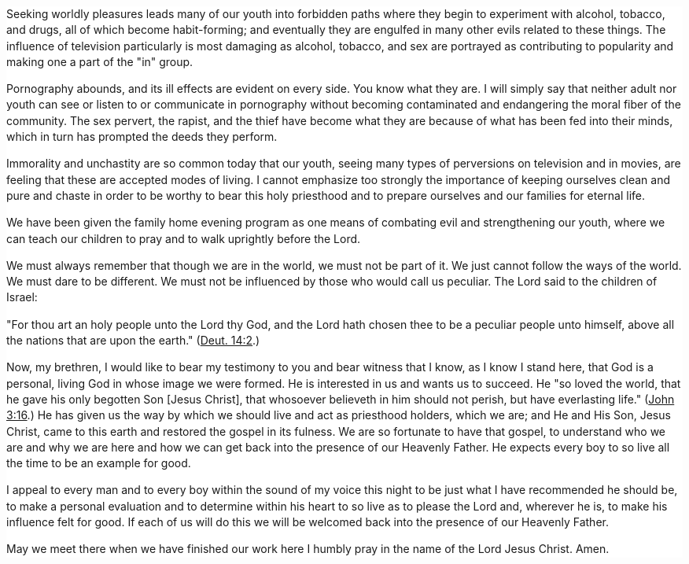 Seeking worldly pleasures leads many of our youth into forbidden paths where
they begin to experiment with alcohol, tobacco, and drugs, all of which become
habit-forming; and eventually they are engulfed in many other evils related to
these things. The influence of television particularly is most damaging as
alcohol, tobacco, and sex are portrayed as contributing to popularity and
making one a part of the "in" group.

Pornography abounds, and its ill effects are evident on every side. You know
what they are. I will simply say that neither adult nor youth can see or
listen to or communicate in pornography without becoming contaminated and
endangering the moral fiber of the community. The sex pervert, the rapist, and
the thief have become what they are because of what has been fed into their
minds, which in turn has prompted the deeds they perform.

Immorality and unchastity are so common today that our youth, seeing many
types of perversions on television and in movies, are feeling that these are
accepted modes of living. I cannot emphasize too strongly the importance of
keeping ourselves clean and pure and chaste in order to be worthy to bear this
holy priesthood and to prepare ourselves and our families for eternal life.

We have been given the family home evening program as one means of combating
evil and strengthening our youth, where we can teach our children to pray and
to walk uprightly before the Lord.

We must always remember that though we are in the world, we must not be part
of it. We just cannot follow the ways of the world. We must dare to be
different. We must not be influenced by those who would call us peculiar. The
Lord said to the children of Israel:

"For thou art an holy people unto the Lord thy God, and the Lord hath chosen
thee to be a peculiar people unto himself, above all the nations that are upon
the earth." ([Deut.
14:2](https://www.lds.org/scriptures/ot/deut/14.2?lang=eng#1).)

Now, my brethren, I would like to bear my testimony to you and bear witness
that I know, as I know I stand here, that God is a personal, living God in
whose image we were formed. He is interested in us and wants us to succeed. He
"so loved the world, that he gave his only begotten Son [Jesus Christ], that
whosoever believeth in him should not perish, but have everlasting life."
([John 3:16](https://www.lds.org/scriptures/nt/john/3.16?lang=eng#15).) He has
given us the way by which we should live and act as priesthood holders, which
we are; and He and His Son, Jesus Christ, came to this earth and restored the
gospel in its fulness. We are so fortunate to have that gospel, to understand
who we are and why we are here and how we can get back into the presence of
our Heavenly Father. He expects every boy to so live all the time to be an
example for good.

I appeal to every man and to every boy within the sound of my voice this night
to be just what I have recommended he should be, to make a personal evaluation
and to determine within his heart to so live as to please the Lord and,
wherever he is, to make his influence felt for good. If each of us will do
this we will be welcomed back into the presence of our Heavenly Father.

May we meet there when we have finished our work here I humbly pray in the
name of the Lord Jesus Christ. Amen.

